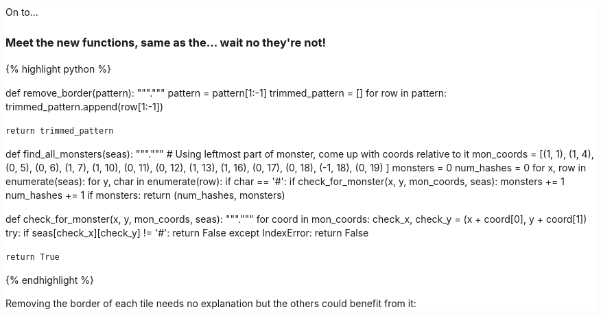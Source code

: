 On to...

### Meet the new functions, same as the... wait no they're not!

{% highlight python %}

def remove_border(pattern):
    """."""
    pattern = pattern[1:-1]
    trimmed_pattern = []
    for row in pattern:
        trimmed_pattern.append(row[1:-1])

    return trimmed_pattern


def find_all_monsters(seas):
    """."""
    # Using leftmost part of monster, come up with coords relative to it
    mon_coords = [(1, 1), (1, 4), (0, 5), (0, 6), (1, 7),
                  (1, 10), (0, 11), (0, 12), (1, 13), (1, 16),
                  (0, 17), (0, 18), (-1, 18), (0, 19)
    ]
    monsters = 0
    num_hashes = 0
    for x, row in enumerate(seas):
        for y, char in enumerate(row):
            if char == '#':
                if check_for_monster(x, y, mon_coords, seas):
                    monsters += 1
                num_hashes += 1
    if monsters:
        return (num_hashes, monsters)


def check_for_monster(x, y, mon_coords, seas):
    """."""
    for coord in mon_coords:
        check_x, check_y = (x + coord[0], y + coord[1])
        try:
            if seas[check_x][check_y] != '#':
                return False
        except IndexError:
            return False

    return True

{% endhighlight %}

Removing the border of each tile needs no explanation but the others could
benefit from it:
